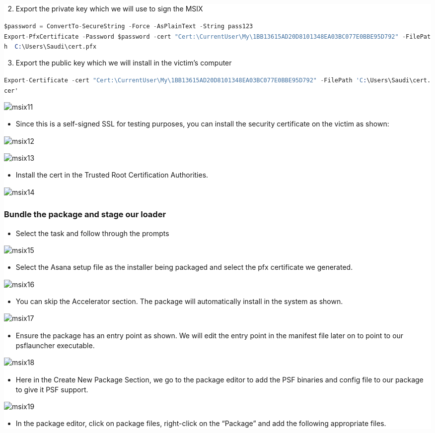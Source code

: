 2. Export the private key which we will use to sign the MSIX

```s
$password = ConvertTo-SecureString -Force -AsPlainText -String pass123
Export-PfxCertificate -Password $password -cert "Cert:\CurrentUser\My\1BB13615AD20D8101348EA03BC077E0BBE95D792" -FilePath  C:\Users\Saudi\cert.pfx
```

3. Export the public key which we will install in the victim’s computer

```s
Export-Certificate -cert "Cert:\CurrentUser\My\1BB13615AD20D8101348EA03BC077E0BBE95D792" -FilePath 'C:\Users\Saudi\cert.cer'
```

![msix11](https://github.com/user-attachments/assets/1d359d10-934b-4d8f-9d80-80a17ba83122)

- Since this is a self-signed SSL for testing purposes, you can install the security certificate on the victim as shown:

![msix12](https://github.com/user-attachments/assets/472506d4-908e-4b88-9f93-4c5387878582)

![msix13](https://github.com/user-attachments/assets/e9cb4135-88c0-4063-a104-8e01ac0be8f5)

- Install the cert in the Trusted Root Certification Authorities.

![msix14](https://github.com/user-attachments/assets/8e610224-54a8-4b56-b707-b2b8fe8ad764)

### Bundle the package and stage our loader

- Select the task and follow through the prompts

![msix15](https://github.com/user-attachments/assets/5a1bda1e-473f-4166-9e42-71ed27a90b4a)

- Select the Asana setup file as the installer being packaged and select the pfx certificate we generated.

![msix16](https://github.com/user-attachments/assets/b4a80e28-213e-40e4-be4b-796179b1badd)

- You can skip the Accelerator section. The package will automatically install in the system as shown.

![msix17](https://github.com/user-attachments/assets/178734e3-2caa-4322-9a49-9370c3497f5c)

- Ensure the package has an entry point as shown. We will edit the entry point in the manifest file later on to point to our psflauncher executable.

![msix18](https://github.com/user-attachments/assets/ecad109a-9e98-4dc3-96ba-f9a006c081bf)

- Here in the Create New Package Section, we go to the package editor to add the PSF binaries and config file to our package to give it PSF support.

![msix19](https://github.com/user-attachments/assets/093ba4d5-8081-4653-ab18-8a956d5df20a)

- In the package editor, click on package files, right-click on the “Package” and add the following appropriate files.
